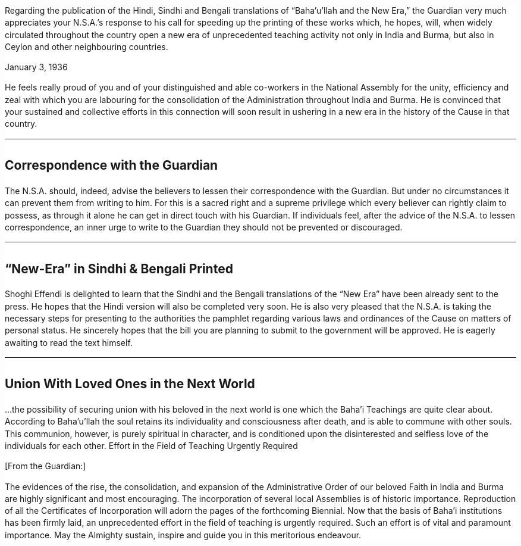 Regarding the publication of the Hindi, Sindhi and Bengali translations of “Baha’u’llah and the New Era,” the Guardian very much appreciates your N.S.A.’s response to his call for speeding up the printing of these works which, he hopes, will, when widely circulated throughout the country open a new era of unprecedented teaching activity not only in India and Burma, but also in Ceylon and other neighbouring countries.

January 3, 1936

He feels really proud of you and of your distinguished and able co-workers in the National Assembly for the unity, efficiency and zeal with which you are labouring for the consolidation of the Administration throughout India and Burma. He is convinced that your sustained and collective efforts in this connection will soon result in ushering in a new era in the history of the Cause in that country.

---

## Correspondence with the Guardian

The N.S.A. should, indeed, advise the believers to lessen their correspondence with the Guardian. But under no circumstances it can prevent them from writing to him. For this is a sacred right and a supreme privilege which every believer can rightly claim to possess, as through it alone he can get in direct touch with his Guardian. If individuals feel, after the advice of the N.S.A. to lessen correspondence, an inner urge to write to the Guardian they should not be prevented or discouraged.

---

## “New-Era” in Sindhi & Bengali Printed

Shoghi Effendi is delighted to learn that the Sindhi and the Bengali translations of the “New Era” have been already sent to the press. He hopes that the Hindi version will also be completed very soon. He is also very pleased that the N.S.A. is taking the necessary steps for presenting to the authorities the pamphlet regarding various laws and ordinances of the Cause on matters of personal status. He sincerely hopes that the bill you are planning to submit to the government will be approved. He is eagerly awaiting to read the text himself.

---

## Union With Loved Ones in the Next World

...the possibility of securing union with his beloved in the next world is one which the Baha’i Teachings are quite clear about. According to Baha’u’llah the soul retains its individuality and consciousness after death, and is able to commune with other souls. This communion, however, is purely spiritual in character, and is conditioned upon the disinterested and selfless love of the individuals for each other. Effort in the Field of Teaching Urgently Required

[From the Guardian:]

The evidences of the rise, the consolidation, and expansion of the Administrative Order of our beloved Faith in India and Burma are highly significant and most encouraging. The incorporation of several local Assemblies is of historic importance. Reproduction of all the Certificates of Incorporation will adorn the pages of the forthcoming Biennial. Now that the basis of Baha’i institutions has been firmly laid, an unprecedented effort in the field of teaching is urgently required. Such an effort is of vital and paramount importance. May the Almighty sustain, inspire and guide you in this meritorious endeavour.
